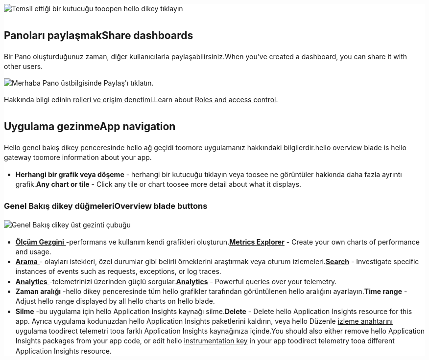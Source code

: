 ![Temsil ettiği bir kutucuğu tooopen hello dikey tıklayın](./media/app-insights-dashboards/35.png)

## <a name="share-dashboards"></a><span data-ttu-id="f2dbe-161">Panoları paylaşmak</span><span class="sxs-lookup"><span data-stu-id="f2dbe-161">Share dashboards</span></span>
<span data-ttu-id="f2dbe-162">Bir Pano oluşturduğunuz zaman, diğer kullanıcılarla paylaşabilirsiniz.</span><span class="sxs-lookup"><span data-stu-id="f2dbe-162">When you've created a dashboard, you can share it with other users.</span></span>

![Merhaba Pano üstbilgisinde Paylaş'ı tıklatın.](./media/app-insights-dashboards/41.png)

<span data-ttu-id="f2dbe-164">Hakkında bilgi edinin [rolleri ve erişim denetimi](app-insights-resources-roles-access-control.md).</span><span class="sxs-lookup"><span data-stu-id="f2dbe-164">Learn about [Roles and access control](app-insights-resources-roles-access-control.md).</span></span>

## <a name="app-navigation"></a><span data-ttu-id="f2dbe-165">Uygulama gezinme</span><span class="sxs-lookup"><span data-stu-id="f2dbe-165">App navigation</span></span>
<span data-ttu-id="f2dbe-166">Hello genel bakış dikey penceresinde hello ağ geçidi toomore uygulamanız hakkındaki bilgilerdir.</span><span class="sxs-lookup"><span data-stu-id="f2dbe-166">hello overview blade is hello gateway toomore information about your app.</span></span>

* <span data-ttu-id="f2dbe-167">**Herhangi bir grafik veya döşeme** - herhangi bir kutucuğu tıklayın veya toosee ne görüntüler hakkında daha fazla ayrıntı grafik.</span><span class="sxs-lookup"><span data-stu-id="f2dbe-167">**Any chart or tile** - Click any tile or chart toosee more detail about what it displays.</span></span>

### <a name="overview-blade-buttons"></a><span data-ttu-id="f2dbe-168">Genel Bakış dikey düğmeleri</span><span class="sxs-lookup"><span data-stu-id="f2dbe-168">Overview blade buttons</span></span>
![Genel Bakış dikey üst gezinti çubuğu](./media/app-insights-dashboards/app-overview-top-nav.png)

* <span data-ttu-id="f2dbe-170">[**Ölçüm Gezgini** ](app-insights-metrics-explorer.md) -performans ve kullanım kendi grafikleri oluşturun.</span><span class="sxs-lookup"><span data-stu-id="f2dbe-170">[**Metrics Explorer**](app-insights-metrics-explorer.md) - Create your own charts of performance and usage.</span></span>
* <span data-ttu-id="f2dbe-171">[**Arama** ](app-insights-diagnostic-search.md) - olayları istekleri, özel durumlar gibi belirli örneklerini araştırmak veya oturum izlemeleri.</span><span class="sxs-lookup"><span data-stu-id="f2dbe-171">[**Search**](app-insights-diagnostic-search.md) - Investigate specific instances of events such as requests, exceptions, or log traces.</span></span>
* <span data-ttu-id="f2dbe-172">[**Analytics** ](app-insights-analytics.md) -telemetrinizi üzerinden güçlü sorgular.</span><span class="sxs-lookup"><span data-stu-id="f2dbe-172">[**Analytics**](app-insights-analytics.md) - Powerful queries over your telemetry.</span></span>
* <span data-ttu-id="f2dbe-173">**Zaman aralığı** -hello dikey penceresinde tüm hello grafikler tarafından görüntülenen hello aralığını ayarlayın.</span><span class="sxs-lookup"><span data-stu-id="f2dbe-173">**Time range** - Adjust hello range displayed by all hello charts on hello blade.</span></span>
* <span data-ttu-id="f2dbe-174">**Silme** -bu uygulama için hello Application Insights kaynağı silme.</span><span class="sxs-lookup"><span data-stu-id="f2dbe-174">**Delete** - Delete hello Application Insights resource for this app.</span></span> <span data-ttu-id="f2dbe-175">Ayrıca uygulama kodunuzdan hello Application Insights paketlerini kaldırın, veya hello Düzenle [izleme anahtarını](app-insights-create-new-resource.md#copy-the-instrumentation-key) uygulama toodirect telemetri tooa farklı Application Insights kaynağınıza içinde.</span><span class="sxs-lookup"><span data-stu-id="f2dbe-175">You should also either remove hello Application Insights packages from your app code, or edit hello [instrumentation key](app-insights-create-new-resource.md#copy-the-instrumentation-key) in your app toodirect telemetry tooa different Application Insights resource.</span></span>

